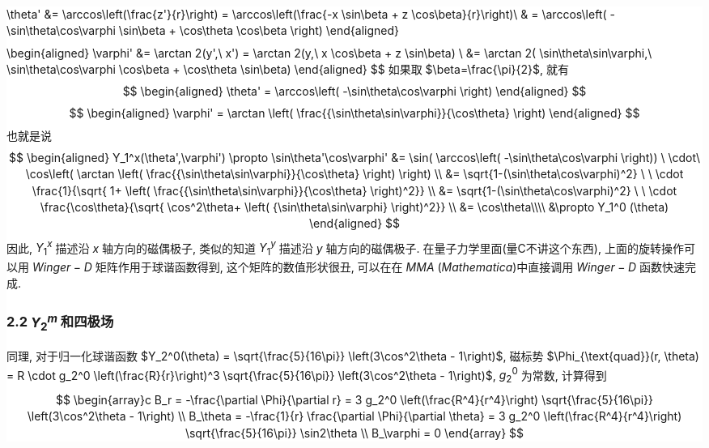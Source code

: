    \theta' &= \arccos\left(\frac{z'}{r}\right) = \arccos\left(\frac{-x \sin\beta + z \cos\beta}{r}\right)\\
   & =
   \arccos\left( -\sin\theta\cos\varphi \sin\beta + \cos\theta \cos\beta \right)
   \end{aligned}
   $$
$$
\begin{aligned}
   \varphi' &= \arctan 2(y',\ x') = \arctan 2(y,\ x \cos\beta + z \sin\beta) \\
   &= 
   \arctan 2( \sin\theta\sin\varphi,\ \sin\theta\cos\varphi \cos\beta + \cos\theta \sin\beta)
 \end{aligned}
   $$
如果取 $\beta=\frac{\pi}{2}$, 就有
$$
\begin{aligned}
   \theta' =
   \arccos\left( -\sin\theta\cos\varphi \right)
   \end{aligned}
   $$
$$
\begin{aligned}
   \varphi'  =
   \arctan \left(  \frac{{\sin\theta\sin\varphi}}{\cos\theta} \right)
 \end{aligned}
   $$
也就是说
$$
\begin{aligned}
Y_1^x(\theta',\varphi') \propto \sin\theta'\cos\varphi'
&=
\sin( \arccos\left( -\sin\theta\cos\varphi \right)) \ \cdot\  \cos\left( \arctan \left(  \frac{{\sin\theta\sin\varphi}}{\cos\theta} \right) \right) \\
&=
\sqrt{1-(\sin\theta\cos\varphi)^2} \ \ \cdot  \frac{1}{\sqrt{ 1+ \left( \frac{{\sin\theta\sin\varphi}}{\cos\theta} \right)^2}} \\
&=
\sqrt{1-(\sin\theta\cos\varphi)^2} \ \ \cdot  \frac{\cos\theta}{\sqrt{ \cos^2\theta+ \left( {\sin\theta\sin\varphi} \right)^2}} \\
&=
\cos\theta\\\\
&\propto
Y_1^0 (\theta)
\end{aligned}
$$
因此, $Y_1^x$ 描述沿 $x$ 轴方向的磁偶极子, 类似的知道 $Y_1^y$ 描述沿 $y$ 轴方向的磁偶极子. 在量子力学里面(量C不讲这个东西), 上面的旋转操作可以用 $Winger-D$ 矩阵作用于球谐函数得到, 这个矩阵的数值形状很丑, 可以在在 $MMA$ ($Mathematica$)中直接调用 $Winger-D$ 函数快速完成.
### 2.2 $Y_2^m$ 和四极场
同理, 对于归一化球谐函数 $Y_2^0(\theta) = \sqrt{\frac{5}{16\pi}} \left(3\cos^2\theta - 1\right)$, 磁标势 $\Phi_{\text{quad}}(r, \theta) = R \cdot g_2^0 \left(\frac{R}{r}\right)^3 \sqrt{\frac{5}{16\pi}} \left(3\cos^2\theta - 1\right)$, $g_2^0$ 为常数, 计算得到
$$
\begin{array}c
B_r = -\frac{\partial \Phi}{\partial r} = 3 g_2^0 \left(\frac{R^4}{r^4}\right) \sqrt{\frac{5}{16\pi}} \left(3\cos^2\theta - 1\right)
   \\
B_\theta = -\frac{1}{r} \frac{\partial \Phi}{\partial \theta} = 3 g_2^0 \left(\frac{R^4}{r^4}\right) \sqrt{\frac{5}{16\pi}} \sin2\theta
\\
B_\varphi = 0 
\end{array}
$$